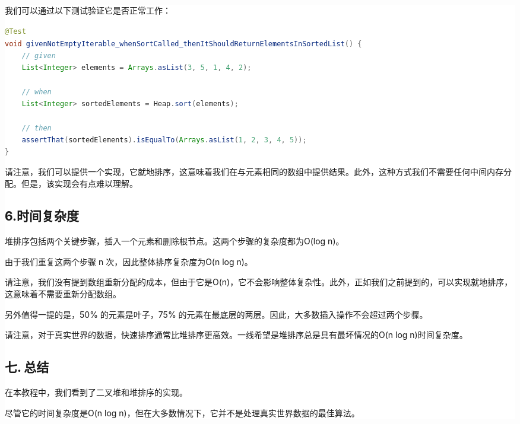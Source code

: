 我们可以通过以下测试验证它是否正常工作：

```java
@Test
void givenNotEmptyIterable_whenSortCalled_thenItShouldReturnElementsInSortedList() {
    // given
    List<Integer> elements = Arrays.asList(3, 5, 1, 4, 2);
    
    // when
    List<Integer> sortedElements = Heap.sort(elements);
    
    // then
    assertThat(sortedElements).isEqualTo(Arrays.asList(1, 2, 3, 4, 5));
}
```

请注意，我们可以提供一个实现，它就地排序，这意味着我们在与元素相同的数组中提供结果。此外，这种方式我们不需要任何中间内存分配。但是，该实现会有点难以理解。

## 6.时间复杂度

堆排序包括两个关键步骤，插入一个元素和删除根节点。这两个步骤的复杂度都为O(log n)。

由于我们重复这两个步骤 n 次，因此整体排序复杂度为O(n log n)。

请注意，我们没有提到数组重新分配的成本，但由于它是O(n)，它不会影响整体复杂性。此外，正如我们之前提到的，可以实现就地排序，这意味着不需要重新分配数组。

另外值得一提的是，50% 的元素是叶子，75% 的元素在最底层的两层。因此，大多数插入操作不会超过两个步骤。

请注意，对于真实世界的数据，快速排序通常比堆排序更高效。一线希望是堆排序总是具有最坏情况的O(n log n)时间复杂度。

## 七. 总结

在本教程中，我们看到了二叉堆和堆排序的实现。

尽管它的时间复杂度是O(n log n)，但在大多数情况下，它并不是处理真实世界数据的最佳算法。